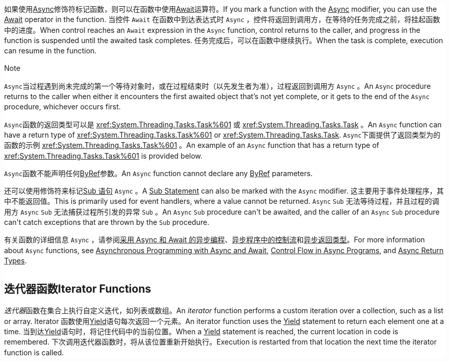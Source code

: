 <span data-ttu-id="e5a4a-210">如果使用[Async](../modifiers/async.md)修饰符标记函数，则可以在函数中使用[Await](../operators/await-operator.md)运算符。</span><span class="sxs-lookup"><span data-stu-id="e5a4a-210">If you mark a function with the [Async](../modifiers/async.md) modifier, you can use the [Await](../operators/await-operator.md) operator in the function.</span></span> <span data-ttu-id="e5a4a-211">当控件 `Await` 在函数中到达表达式时 `Async` ，控件将返回到调用方，在等待的任务完成之前，将挂起函数中的进度。</span><span class="sxs-lookup"><span data-stu-id="e5a4a-211">When control reaches an `Await` expression in the `Async` function, control returns to the caller, and progress in the function is suspended until the awaited task completes.</span></span> <span data-ttu-id="e5a4a-212">任务完成后，可以在函数中继续执行。</span><span class="sxs-lookup"><span data-stu-id="e5a4a-212">When the task is complete, execution can resume in the function.</span></span>

> [!NOTE]
> <span data-ttu-id="e5a4a-213">`Async`当过程遇到尚未完成的第一个等待对象时，或在过程结束时（以先发生者为准），过程返回到调用方 `Async` 。</span><span class="sxs-lookup"><span data-stu-id="e5a4a-213">An `Async` procedure returns to the caller when either it encounters the first awaited object that’s not yet complete, or it gets to the end of the `Async` procedure, whichever occurs first.</span></span>

<span data-ttu-id="e5a4a-214">`Async`函数的返回类型可以是 <xref:System.Threading.Tasks.Task%601> 或 <xref:System.Threading.Tasks.Task> 。</span><span class="sxs-lookup"><span data-stu-id="e5a4a-214">An `Async` function can have a return type of <xref:System.Threading.Tasks.Task%601> or <xref:System.Threading.Tasks.Task>.</span></span> <span data-ttu-id="e5a4a-215">`Async`下面提供了返回类型为的函数的示例 <xref:System.Threading.Tasks.Task%601> 。</span><span class="sxs-lookup"><span data-stu-id="e5a4a-215">An example of an `Async` function that has a return type of <xref:System.Threading.Tasks.Task%601> is provided below.</span></span>

<span data-ttu-id="e5a4a-216">`Async`函数不能声明任何[ByRef](../modifiers/byref.md)参数。</span><span class="sxs-lookup"><span data-stu-id="e5a4a-216">An `Async` function cannot declare any [ByRef](../modifiers/byref.md) parameters.</span></span>

<span data-ttu-id="e5a4a-217">还可以使用修饰符来标记[Sub 语句](sub-statement.md) `Async` 。</span><span class="sxs-lookup"><span data-stu-id="e5a4a-217">A [Sub Statement](sub-statement.md) can also be marked with the `Async` modifier.</span></span> <span data-ttu-id="e5a4a-218">这主要用于事件处理程序，其中不能返回值。</span><span class="sxs-lookup"><span data-stu-id="e5a4a-218">This is primarily used for event handlers, where a value cannot be returned.</span></span> <span data-ttu-id="e5a4a-219">`Async` `Sub` 无法等待过程，并且过程的调用方 `Async` `Sub` 无法捕获过程所引发的异常 `Sub` 。</span><span class="sxs-lookup"><span data-stu-id="e5a4a-219">An `Async` `Sub` procedure can't be awaited, and the caller of an `Async` `Sub` procedure can't catch exceptions that are thrown by the `Sub` procedure.</span></span>

<span data-ttu-id="e5a4a-220">有关函数的详细信息 `Async` ，请参阅[采用 Async 和 Await 的异步编程](../../programming-guide/concepts/async/index.md)、[异步程序中的控制流](../../programming-guide/concepts/async/control-flow-in-async-programs.md)和[异步返回类型](../../programming-guide/concepts/async/async-return-types.md)。</span><span class="sxs-lookup"><span data-stu-id="e5a4a-220">For more information about `Async` functions, see [Asynchronous Programming with Async and Await](../../programming-guide/concepts/async/index.md), [Control Flow in Async Programs](../../programming-guide/concepts/async/control-flow-in-async-programs.md), and [Async Return Types](../../programming-guide/concepts/async/async-return-types.md).</span></span>

## <a name="iterator-functions"></a><span data-ttu-id="e5a4a-221">迭代器函数</span><span class="sxs-lookup"><span data-stu-id="e5a4a-221">Iterator Functions</span></span>

<span data-ttu-id="e5a4a-222">*迭代器*函数在集合上执行自定义迭代，如列表或数组。</span><span class="sxs-lookup"><span data-stu-id="e5a4a-222">An *iterator* function performs a custom iteration over a collection, such as a list or array.</span></span> <span data-ttu-id="e5a4a-223">Iterator 函数使用[Yield](yield-statement.md)语句每次返回一个元素。</span><span class="sxs-lookup"><span data-stu-id="e5a4a-223">An iterator function uses the [Yield](yield-statement.md) statement to return each element one at a time.</span></span> <span data-ttu-id="e5a4a-224">当到达[Yield](yield-statement.md)语句时，将记住代码中的当前位置。</span><span class="sxs-lookup"><span data-stu-id="e5a4a-224">When a [Yield](yield-statement.md) statement is reached, the current location in code is remembered.</span></span> <span data-ttu-id="e5a4a-225">下次调用迭代器函数时，将从该位置重新开始执行。</span><span class="sxs-lookup"><span data-stu-id="e5a4a-225">Execution is restarted from that location the next time the iterator function is called.</span></span>
